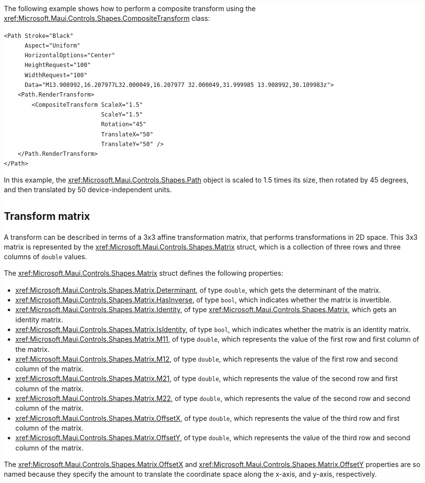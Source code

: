 The following example shows how to perform a composite transform using the <xref:Microsoft.Maui.Controls.Shapes.CompositeTransform> class:

```xaml
<Path Stroke="Black"
      Aspect="Uniform"
      HorizontalOptions="Center"
      HeightRequest="100"
      WidthRequest="100"
      Data="M13.908992,16.207977L32.000049,16.207977 32.000049,31.999985 13.908992,30.109983z">
    <Path.RenderTransform>
        <CompositeTransform ScaleX="1.5"
                            ScaleY="1.5"
                            Rotation="45"
                            TranslateX="50"
                            TranslateY="50" />
    </Path.RenderTransform>
</Path>
```

In this example, the <xref:Microsoft.Maui.Controls.Shapes.Path> object is scaled to 1.5 times its size, then rotated by 45 degrees, and then translated by 50 device-independent units.

## Transform matrix

A transform can be described in terms of a 3x3 affine transformation matrix, that performs transformations in 2D space. This 3x3 matrix is represented by the <xref:Microsoft.Maui.Controls.Shapes.Matrix> struct, which is a collection of three rows and three columns of `double` values.

The <xref:Microsoft.Maui.Controls.Shapes.Matrix> struct defines the following properties:

- <xref:Microsoft.Maui.Controls.Shapes.Matrix.Determinant>, of type `double`, which gets the determinant of the matrix.
- <xref:Microsoft.Maui.Controls.Shapes.Matrix.HasInverse>, of type `bool`, which indicates whether the matrix is invertible.
- <xref:Microsoft.Maui.Controls.Shapes.Matrix.Identity>, of type <xref:Microsoft.Maui.Controls.Shapes.Matrix>, which gets an identity matrix.
- <xref:Microsoft.Maui.Controls.Shapes.Matrix.IsIdentity>, of type `bool`, which indicates whether the matrix is an identity matrix.
- <xref:Microsoft.Maui.Controls.Shapes.Matrix.M11>, of type `double`, which represents the value of the first row and first column of the matrix.
- <xref:Microsoft.Maui.Controls.Shapes.Matrix.M12>, of type `double`, which represents the value of the first row and second column of the matrix.
- <xref:Microsoft.Maui.Controls.Shapes.Matrix.M21>, of type `double`, which represents the value of the second row and first column of the matrix.
- <xref:Microsoft.Maui.Controls.Shapes.Matrix.M22>, of type `double`, which represents the value of the second row and second column of the matrix.
- <xref:Microsoft.Maui.Controls.Shapes.Matrix.OffsetX>, of type `double`, which represents the value of the third row and first column of the matrix.
- <xref:Microsoft.Maui.Controls.Shapes.Matrix.OffsetY>, of type `double`, which represents the value of the third row and second column of the matrix.

The <xref:Microsoft.Maui.Controls.Shapes.Matrix.OffsetX> and <xref:Microsoft.Maui.Controls.Shapes.Matrix.OffsetY> properties are so named because they specify the amount to translate the coordinate space along the x-axis, and y-axis, respectively.

